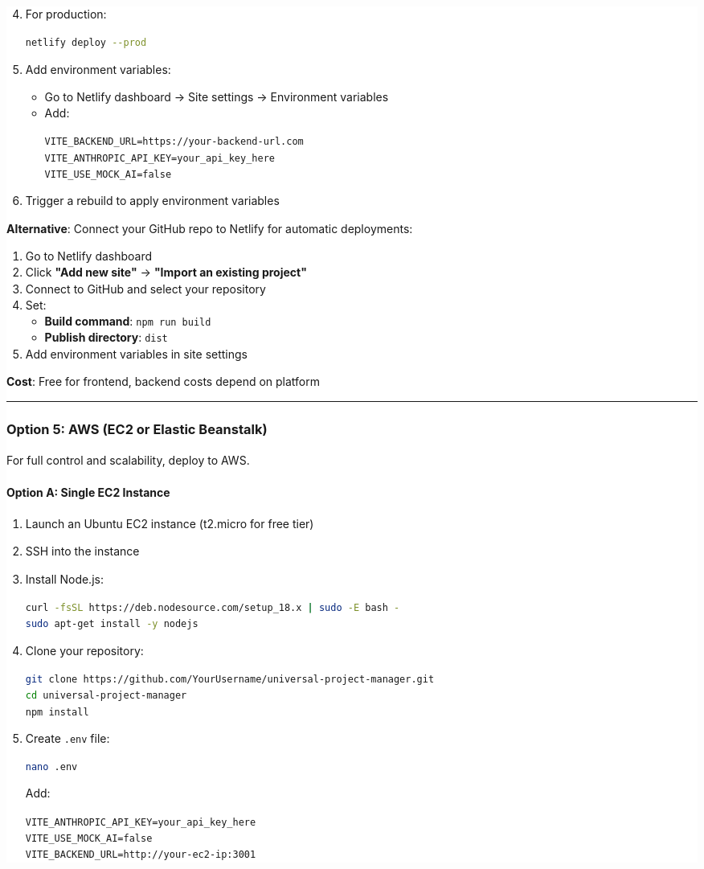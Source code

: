 4. For production:
   ```bash
   netlify deploy --prod
   ```

5. Add environment variables:
   - Go to Netlify dashboard → Site settings → Environment variables
   - Add:
     ```
     VITE_BACKEND_URL=https://your-backend-url.com
     VITE_ANTHROPIC_API_KEY=your_api_key_here
     VITE_USE_MOCK_AI=false
     ```

6. Trigger a rebuild to apply environment variables

**Alternative**: Connect your GitHub repo to Netlify for automatic deployments:
1. Go to Netlify dashboard
2. Click **"Add new site"** → **"Import an existing project"**
3. Connect to GitHub and select your repository
4. Set:
   - **Build command**: `npm run build`
   - **Publish directory**: `dist`
5. Add environment variables in site settings

**Cost**: Free for frontend, backend costs depend on platform

---

### Option 5: AWS (EC2 or Elastic Beanstalk)

For full control and scalability, deploy to AWS.

#### Option A: Single EC2 Instance

1. Launch an Ubuntu EC2 instance (t2.micro for free tier)
2. SSH into the instance
3. Install Node.js:
   ```bash
   curl -fsSL https://deb.nodesource.com/setup_18.x | sudo -E bash -
   sudo apt-get install -y nodejs
   ```

4. Clone your repository:
   ```bash
   git clone https://github.com/YourUsername/universal-project-manager.git
   cd universal-project-manager
   npm install
   ```

5. Create `.env` file:
   ```bash
   nano .env
   ```
   Add:
   ```
   VITE_ANTHROPIC_API_KEY=your_api_key_here
   VITE_USE_MOCK_AI=false
   VITE_BACKEND_URL=http://your-ec2-ip:3001
   ```
